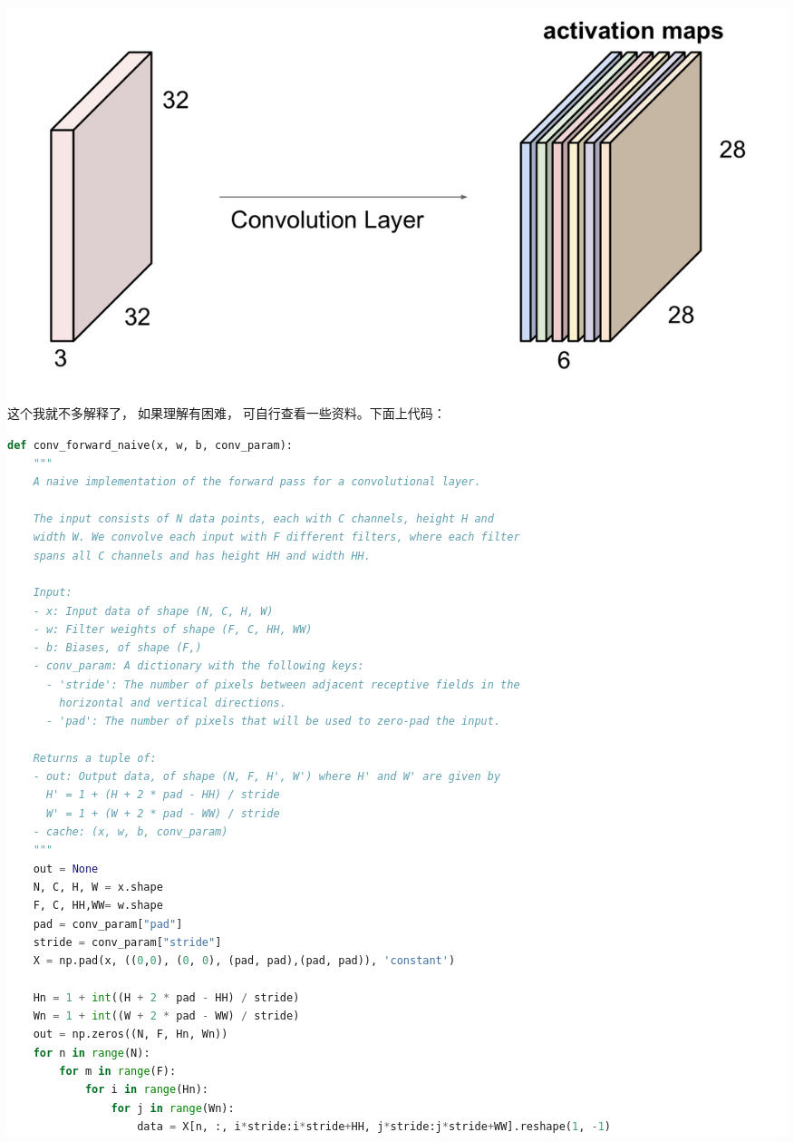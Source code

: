 ![forward](/img/cnn1.png)

这个我就不多解释了， 如果理解有困难， 可自行查看一些资料。下面上代码：

```python
def conv_forward_naive(x, w, b, conv_param):
    """
    A naive implementation of the forward pass for a convolutional layer.

    The input consists of N data points, each with C channels, height H and
    width W. We convolve each input with F different filters, where each filter
    spans all C channels and has height HH and width HH.

    Input:
    - x: Input data of shape (N, C, H, W)
    - w: Filter weights of shape (F, C, HH, WW)
    - b: Biases, of shape (F,)
    - conv_param: A dictionary with the following keys:
      - 'stride': The number of pixels between adjacent receptive fields in the
        horizontal and vertical directions.
      - 'pad': The number of pixels that will be used to zero-pad the input.

    Returns a tuple of:
    - out: Output data, of shape (N, F, H', W') where H' and W' are given by
      H' = 1 + (H + 2 * pad - HH) / stride
      W' = 1 + (W + 2 * pad - WW) / stride
    - cache: (x, w, b, conv_param)
    """
    out = None
    N, C, H, W = x.shape
    F, C, HH,WW= w.shape
    pad = conv_param["pad"]
    stride = conv_param["stride"]
    X = np.pad(x, ((0,0), (0, 0), (pad, pad),(pad, pad)), 'constant')
    
    Hn = 1 + int((H + 2 * pad - HH) / stride)
    Wn = 1 + int((W + 2 * pad - WW) / stride)
    out = np.zeros((N, F, Hn, Wn))
    for n in range(N):
        for m in range(F):
            for i in range(Hn):
                for j in range(Wn):
                    data = X[n, :, i*stride:i*stride+HH, j*stride:j*stride+WW].reshape(1, -1)
```